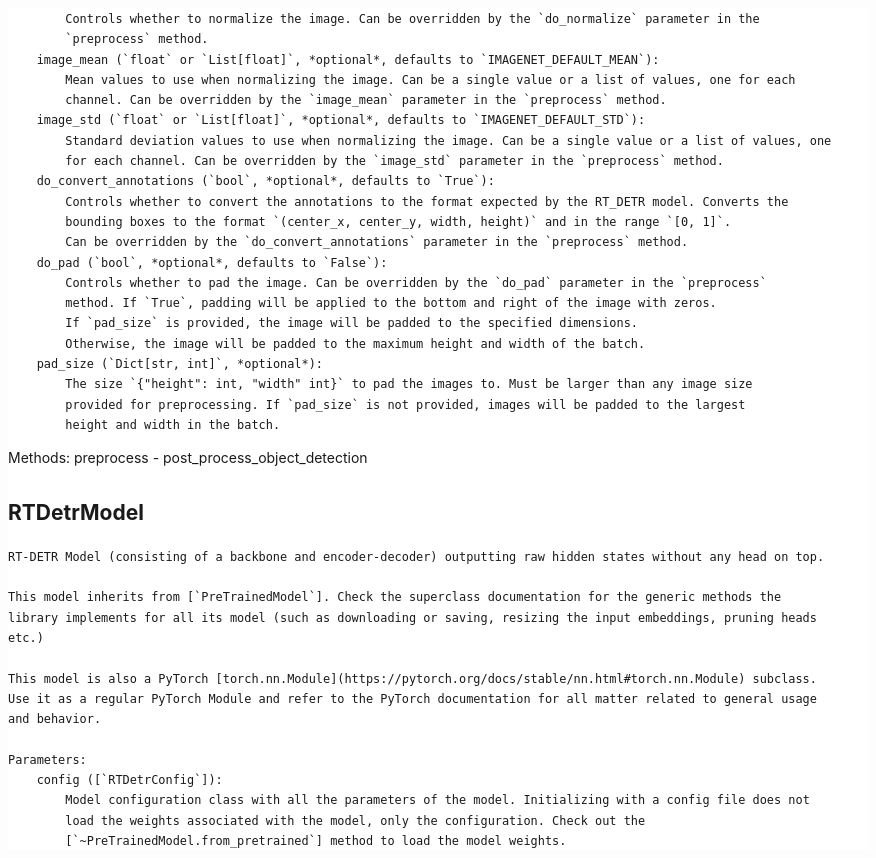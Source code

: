             Controls whether to normalize the image. Can be overridden by the `do_normalize` parameter in the
            `preprocess` method.
        image_mean (`float` or `List[float]`, *optional*, defaults to `IMAGENET_DEFAULT_MEAN`):
            Mean values to use when normalizing the image. Can be a single value or a list of values, one for each
            channel. Can be overridden by the `image_mean` parameter in the `preprocess` method.
        image_std (`float` or `List[float]`, *optional*, defaults to `IMAGENET_DEFAULT_STD`):
            Standard deviation values to use when normalizing the image. Can be a single value or a list of values, one
            for each channel. Can be overridden by the `image_std` parameter in the `preprocess` method.
        do_convert_annotations (`bool`, *optional*, defaults to `True`):
            Controls whether to convert the annotations to the format expected by the RT_DETR model. Converts the
            bounding boxes to the format `(center_x, center_y, width, height)` and in the range `[0, 1]`.
            Can be overridden by the `do_convert_annotations` parameter in the `preprocess` method.
        do_pad (`bool`, *optional*, defaults to `False`):
            Controls whether to pad the image. Can be overridden by the `do_pad` parameter in the `preprocess`
            method. If `True`, padding will be applied to the bottom and right of the image with zeros.
            If `pad_size` is provided, the image will be padded to the specified dimensions.
            Otherwise, the image will be padded to the maximum height and width of the batch.
        pad_size (`Dict[str, int]`, *optional*):
            The size `{"height": int, "width" int}` to pad the images to. Must be larger than any image size
            provided for preprocessing. If `pad_size` is not provided, images will be padded to the largest
            height and width in the batch.
    

Methods: preprocess
    - post_process_object_detection

## RTDetrModel


    RT-DETR Model (consisting of a backbone and encoder-decoder) outputting raw hidden states without any head on top.
    
    This model inherits from [`PreTrainedModel`]. Check the superclass documentation for the generic methods the
    library implements for all its model (such as downloading or saving, resizing the input embeddings, pruning heads
    etc.)

    This model is also a PyTorch [torch.nn.Module](https://pytorch.org/docs/stable/nn.html#torch.nn.Module) subclass.
    Use it as a regular PyTorch Module and refer to the PyTorch documentation for all matter related to general usage
    and behavior.

    Parameters:
        config ([`RTDetrConfig`]):
            Model configuration class with all the parameters of the model. Initializing with a config file does not
            load the weights associated with the model, only the configuration. Check out the
            [`~PreTrainedModel.from_pretrained`] method to load the model weights.
